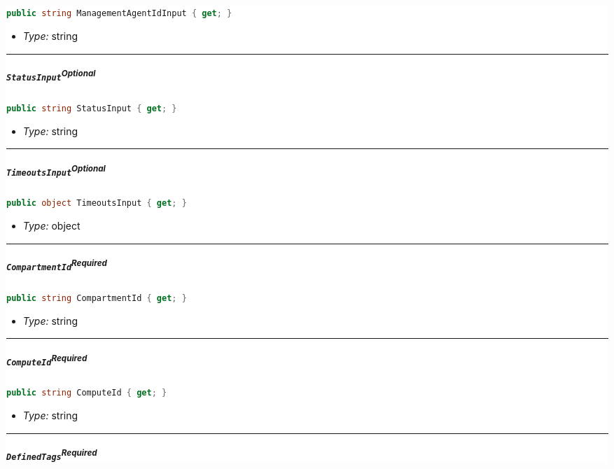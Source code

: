 ```csharp
public string ManagementAgentIdInput { get; }
```

- *Type:* string

---

##### `StatusInput`<sup>Optional</sup> <a name="StatusInput" id="rhizo-co-terraform-provider-oci.opsiHostInsight.OpsiHostInsight.property.statusInput"></a>

```csharp
public string StatusInput { get; }
```

- *Type:* string

---

##### `TimeoutsInput`<sup>Optional</sup> <a name="TimeoutsInput" id="rhizo-co-terraform-provider-oci.opsiHostInsight.OpsiHostInsight.property.timeoutsInput"></a>

```csharp
public object TimeoutsInput { get; }
```

- *Type:* object

---

##### `CompartmentId`<sup>Required</sup> <a name="CompartmentId" id="rhizo-co-terraform-provider-oci.opsiHostInsight.OpsiHostInsight.property.compartmentId"></a>

```csharp
public string CompartmentId { get; }
```

- *Type:* string

---

##### `ComputeId`<sup>Required</sup> <a name="ComputeId" id="rhizo-co-terraform-provider-oci.opsiHostInsight.OpsiHostInsight.property.computeId"></a>

```csharp
public string ComputeId { get; }
```

- *Type:* string

---

##### `DefinedTags`<sup>Required</sup> <a name="DefinedTags" id="rhizo-co-terraform-provider-oci.opsiHostInsight.OpsiHostInsight.property.definedTags"></a>
